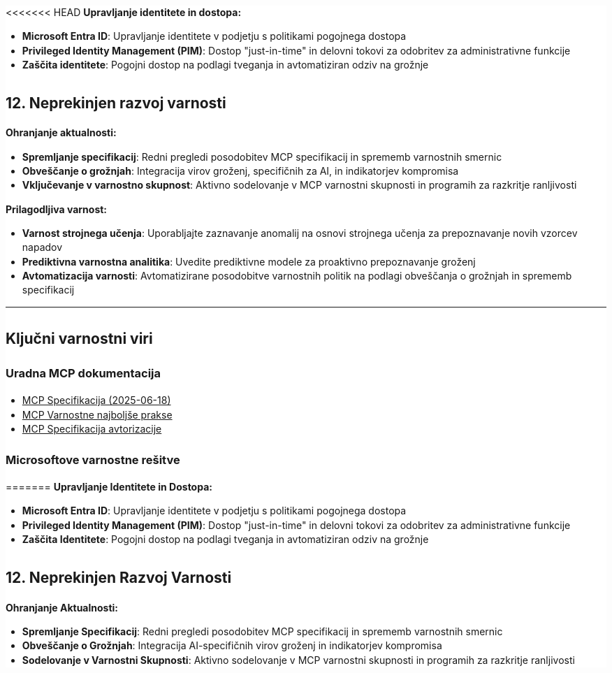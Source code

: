 <<<<<<< HEAD
**Upravljanje identitete in dostopa:**
   - **Microsoft Entra ID**: Upravljanje identitete v podjetju s politikami pogojnega dostopa  
   - **Privileged Identity Management (PIM)**: Dostop "just-in-time" in delovni tokovi za odobritev za administrativne funkcije  
   - **Zaščita identitete**: Pogojni dostop na podlagi tveganja in avtomatiziran odziv na grožnje  

## 12. **Neprekinjen razvoj varnosti**

**Ohranjanje aktualnosti:**
   - **Spremljanje specifikacij**: Redni pregledi posodobitev MCP specifikacij in sprememb varnostnih smernic  
   - **Obveščanje o grožnjah**: Integracija virov groženj, specifičnih za AI, in indikatorjev kompromisa  
   - **Vključevanje v varnostno skupnost**: Aktivno sodelovanje v MCP varnostni skupnosti in programih za razkritje ranljivosti  

**Prilagodljiva varnost:**
   - **Varnost strojnega učenja**: Uporabljajte zaznavanje anomalij na osnovi strojnega učenja za prepoznavanje novih vzorcev napadov  
   - **Prediktivna varnostna analitika**: Uvedite prediktivne modele za proaktivno prepoznavanje groženj  
   - **Avtomatizacija varnosti**: Avtomatizirane posodobitve varnostnih politik na podlagi obveščanja o grožnjah in sprememb specifikacij  

---

## **Ključni varnostni viri**

### **Uradna MCP dokumentacija**
- [MCP Specifikacija (2025-06-18)](https://spec.modelcontextprotocol.io/specification/2025-06-18/)  
- [MCP Varnostne najboljše prakse](https://modelcontextprotocol.io/specification/2025-06-18/basic/security_best_practices)  
- [MCP Specifikacija avtorizacije](https://modelcontextprotocol.io/specification/2025-06-18/basic/authorization)  

### **Microsoftove varnostne rešitve**
=======
**Upravljanje Identitete in Dostopa:**
   - **Microsoft Entra ID**: Upravljanje identitete v podjetju s politikami pogojnega dostopa  
   - **Privileged Identity Management (PIM)**: Dostop "just-in-time" in delovni tokovi za odobritev za administrativne funkcije  
   - **Zaščita Identitete**: Pogojni dostop na podlagi tveganja in avtomatiziran odziv na grožnje  

## 12. **Neprekinjen Razvoj Varnosti**

**Ohranjanje Aktualnosti:**
   - **Spremljanje Specifikacij**: Redni pregledi posodobitev MCP specifikacij in sprememb varnostnih smernic  
   - **Obveščanje o Grožnjah**: Integracija AI-specifičnih virov groženj in indikatorjev kompromisa  
   - **Sodelovanje v Varnostni Skupnosti**: Aktivno sodelovanje v MCP varnostni skupnosti in programih za razkritje ranljivosti  
